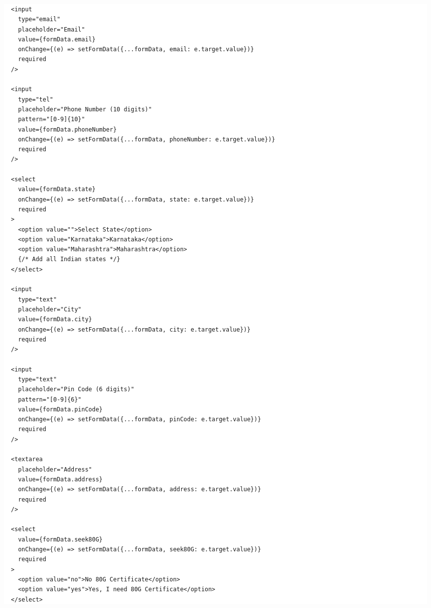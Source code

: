       <input
        type="email"
        placeholder="Email"
        value={formData.email}
        onChange={(e) => setFormData({...formData, email: e.target.value})}
        required
      />
      
      <input
        type="tel"
        placeholder="Phone Number (10 digits)"
        pattern="[0-9]{10}"
        value={formData.phoneNumber}
        onChange={(e) => setFormData({...formData, phoneNumber: e.target.value})}
        required
      />
      
      <select
        value={formData.state}
        onChange={(e) => setFormData({...formData, state: e.target.value})}
        required
      >
        <option value="">Select State</option>
        <option value="Karnataka">Karnataka</option>
        <option value="Maharashtra">Maharashtra</option>
        {/* Add all Indian states */}
      </select>
      
      <input
        type="text"
        placeholder="City"
        value={formData.city}
        onChange={(e) => setFormData({...formData, city: e.target.value})}
        required
      />
      
      <input
        type="text"
        placeholder="Pin Code (6 digits)"
        pattern="[0-9]{6}"
        value={formData.pinCode}
        onChange={(e) => setFormData({...formData, pinCode: e.target.value})}
        required
      />
      
      <textarea
        placeholder="Address"
        value={formData.address}
        onChange={(e) => setFormData({...formData, address: e.target.value})}
        required
      />
      
      <select
        value={formData.seek80G}
        onChange={(e) => setFormData({...formData, seek80G: e.target.value})}
        required
      >
        <option value="no">No 80G Certificate</option>
        <option value="yes">Yes, I need 80G Certificate</option>
      </select>
      